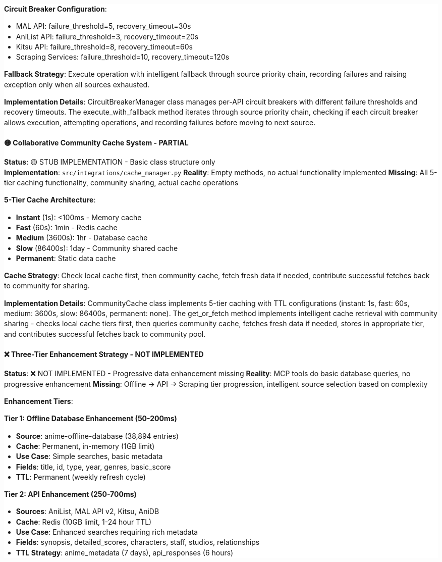 **Circuit Breaker Configuration**:
- MAL API: failure_threshold=5, recovery_timeout=30s
- AniList API: failure_threshold=3, recovery_timeout=20s  
- Kitsu API: failure_threshold=8, recovery_timeout=60s
- Scraping Services: failure_threshold=10, recovery_timeout=120s

**Fallback Strategy**: Execute operation with intelligent fallback through source priority chain, recording failures and raising exception only when all sources exhausted.

**Implementation Details**: CircuitBreakerManager class manages per-API circuit breakers with different failure thresholds and recovery timeouts. The execute_with_fallback method iterates through source priority chain, checking if each circuit breaker allows execution, attempting operations, and recording failures before moving to next source.

#### 🟡 Collaborative Community Cache System - PARTIAL
**Status**: 🟡 STUB IMPLEMENTATION - Basic class structure only  
**Implementation**: `src/integrations/cache_manager.py`
**Reality**: Empty methods, no actual functionality implemented
**Missing**: All 5-tier caching functionality, community sharing, actual cache operations

**5-Tier Cache Architecture**:
- **Instant** (1s): <100ms - Memory cache
- **Fast** (60s): 1min - Redis cache  
- **Medium** (3600s): 1hr - Database cache
- **Slow** (86400s): 1day - Community shared cache
- **Permanent**: Static data cache

**Cache Strategy**: Check local cache first, then community cache, fetch fresh data if needed, contribute successful fetches back to community for sharing.

**Implementation Details**: CommunityCache class implements 5-tier caching with TTL configurations (instant: 1s, fast: 60s, medium: 3600s, slow: 86400s, permanent: none). The get_or_fetch method implements intelligent cache retrieval with community sharing - checks local cache tiers first, then queries community cache, fetches fresh data if needed, stores in appropriate tier, and contributes successful fetches back to community pool.

#### ❌ Three-Tier Enhancement Strategy - NOT IMPLEMENTED
**Status**: ❌ NOT IMPLEMENTED - Progressive data enhancement missing
**Reality**: MCP tools do basic database queries, no progressive enhancement
**Missing**: Offline → API → Scraping tier progression, intelligent source selection based on complexity

**Enhancement Tiers**:

**Tier 1: Offline Database Enhancement (50-200ms)**
- **Source**: anime-offline-database (38,894 entries)
- **Cache**: Permanent, in-memory (1GB limit)
- **Use Case**: Simple searches, basic metadata
- **Fields**: title, id, type, year, genres, basic_score
- **TTL**: Permanent (weekly refresh cycle)

**Tier 2: API Enhancement (250-700ms)**  
- **Sources**: AniList, MAL API v2, Kitsu, AniDB
- **Cache**: Redis (10GB limit, 1-24 hour TTL)
- **Use Case**: Enhanced searches requiring rich metadata
- **Fields**: synopsis, detailed_scores, characters, staff, studios, relationships
- **TTL Strategy**: anime_metadata (7 days), api_responses (6 hours)
